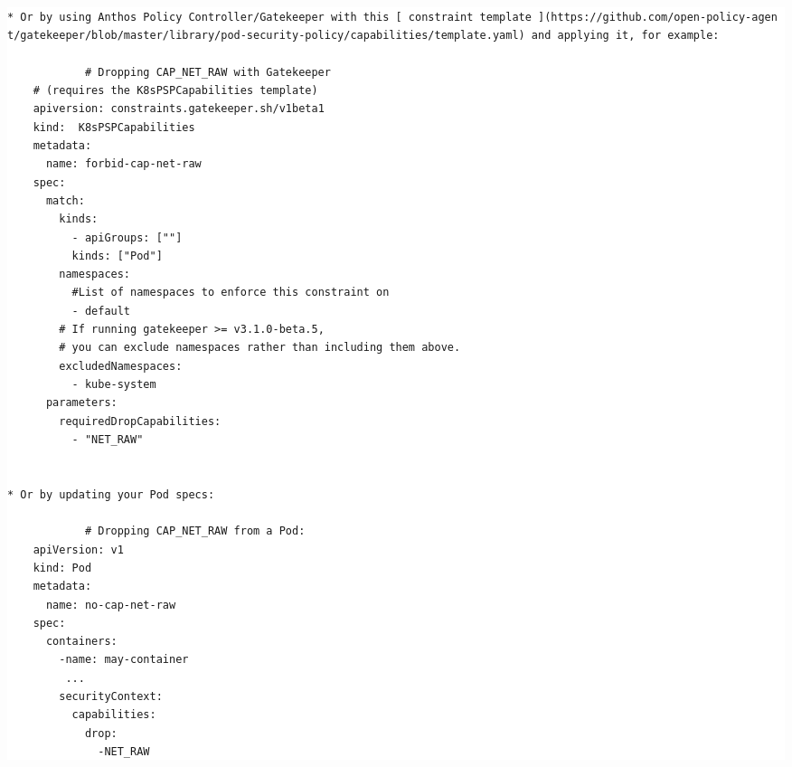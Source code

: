 
    * Or by using Anthos Policy Controller/Gatekeeper with this [ constraint template ](https://github.com/open-policy-agent/gatekeeper/blob/master/library/pod-security-policy/capabilities/template.yaml) and applying it, for example: 
        
                # Dropping CAP_NET_RAW with Gatekeeper
        # (requires the K8sPSPCapabilities template)
        apiversion: constraints.gatekeeper.sh/v1beta1
        kind:  K8sPSPCapabilities
        metadata:
          name: forbid-cap-net-raw
        spec:
          match:
            kinds:
              - apiGroups: [""]
              kinds: ["Pod"]
            namespaces:
              #List of namespaces to enforce this constraint on
              - default
            # If running gatekeeper >= v3.1.0-beta.5,
            # you can exclude namespaces rather than including them above.
            excludedNamespaces:
              - kube-system
          parameters:
            requiredDropCapabilities:
              - "NET_RAW"
        

    * Or by updating your Pod specs: 
        
                # Dropping CAP_NET_RAW from a Pod:
        apiVersion: v1
        kind: Pod
        metadata:
          name: no-cap-net-raw
        spec:
          containers:
            -name: may-container
             ...
            securityContext:
              capabilities:
                drop:
                  -NET_RAW
        
